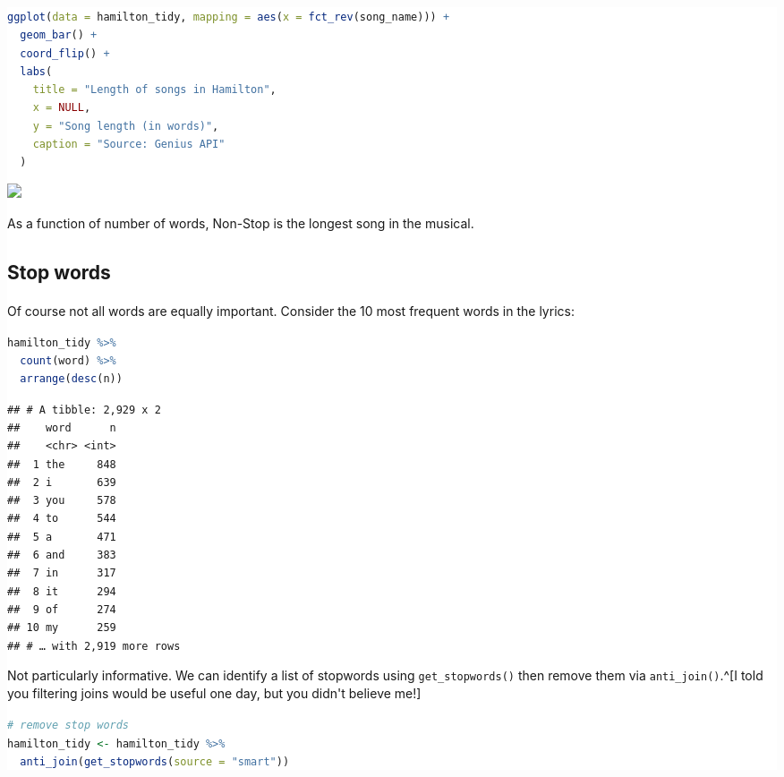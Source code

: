 
```r
ggplot(data = hamilton_tidy, mapping = aes(x = fct_rev(song_name))) +
  geom_bar() +
  coord_flip() +
  labs(
    title = "Length of songs in Hamilton",
    x = NULL,
    y = "Song length (in words)",
    caption = "Source: Genius API"
  )
```

<img src="{{< blogdown/postref >}}index_files/figure-html/song-length-1.png" width="672" />

As a function of number of words, Non-Stop is the longest song in the musical.

## Stop words

Of course not all words are equally important. Consider the 10 most frequent words in the lyrics:


```r
hamilton_tidy %>%
  count(word) %>%
  arrange(desc(n))
```

```
## # A tibble: 2,929 x 2
##    word      n
##    <chr> <int>
##  1 the     848
##  2 i       639
##  3 you     578
##  4 to      544
##  5 a       471
##  6 and     383
##  7 in      317
##  8 it      294
##  9 of      274
## 10 my      259
## # … with 2,919 more rows
```

Not particularly informative. We can identify a list of stopwords using `get_stopwords()` then remove them via `anti_join()`.^[I told you filtering joins would be useful one day, but you didn't believe me!]


```r
# remove stop words
hamilton_tidy <- hamilton_tidy %>%
  anti_join(get_stopwords(source = "smart"))
```


[^lyrics]: There are a number of ways to obtain the lyrics for the entire soundtrack. [One approach](https://seankross.com/2016/08/30/A-Sentiment-Analysis-of-Hamilton.html) is to use [`rvest` and web scraping](/notes/web-scraping/) to extract the lyrics from sources online. However here I used the Genius API and [`geniusr`](https://ewenme.github.io/geniusr/) to systematically collect the lyrics from an authoritative (and legal) source. The code below was used to obtain the lyrics for all the songs. Note that you need to [authenticate using an API token](https://ewenme.github.io/geniusr/articles/geniusr.html#auth) in order to use this code.